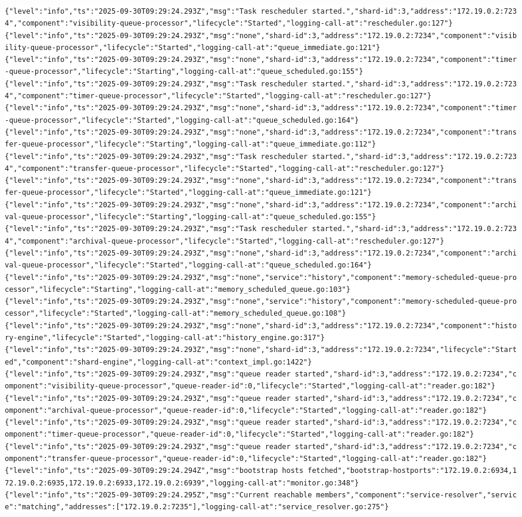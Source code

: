 ```
{"level":"info","ts":"2025-09-30T09:29:24.293Z","msg":"Task rescheduler started.","shard-id":3,"address":"172.19.0.2:7234","component":"visibility-queue-processor","lifecycle":"Started","logging-call-at":"rescheduler.go:127"}
{"level":"info","ts":"2025-09-30T09:29:24.293Z","msg":"none","shard-id":3,"address":"172.19.0.2:7234","component":"visibility-queue-processor","lifecycle":"Started","logging-call-at":"queue_immediate.go:121"}
{"level":"info","ts":"2025-09-30T09:29:24.293Z","msg":"none","shard-id":3,"address":"172.19.0.2:7234","component":"timer-queue-processor","lifecycle":"Starting","logging-call-at":"queue_scheduled.go:155"}
{"level":"info","ts":"2025-09-30T09:29:24.293Z","msg":"Task rescheduler started.","shard-id":3,"address":"172.19.0.2:7234","component":"timer-queue-processor","lifecycle":"Started","logging-call-at":"rescheduler.go:127"}
{"level":"info","ts":"2025-09-30T09:29:24.293Z","msg":"none","shard-id":3,"address":"172.19.0.2:7234","component":"timer-queue-processor","lifecycle":"Started","logging-call-at":"queue_scheduled.go:164"}
{"level":"info","ts":"2025-09-30T09:29:24.293Z","msg":"none","shard-id":3,"address":"172.19.0.2:7234","component":"transfer-queue-processor","lifecycle":"Starting","logging-call-at":"queue_immediate.go:112"}
{"level":"info","ts":"2025-09-30T09:29:24.293Z","msg":"Task rescheduler started.","shard-id":3,"address":"172.19.0.2:7234","component":"transfer-queue-processor","lifecycle":"Started","logging-call-at":"rescheduler.go:127"}
{"level":"info","ts":"2025-09-30T09:29:24.293Z","msg":"none","shard-id":3,"address":"172.19.0.2:7234","component":"transfer-queue-processor","lifecycle":"Started","logging-call-at":"queue_immediate.go:121"}
{"level":"info","ts":"2025-09-30T09:29:24.293Z","msg":"none","shard-id":3,"address":"172.19.0.2:7234","component":"archival-queue-processor","lifecycle":"Starting","logging-call-at":"queue_scheduled.go:155"}
{"level":"info","ts":"2025-09-30T09:29:24.293Z","msg":"Task rescheduler started.","shard-id":3,"address":"172.19.0.2:7234","component":"archival-queue-processor","lifecycle":"Started","logging-call-at":"rescheduler.go:127"}
{"level":"info","ts":"2025-09-30T09:29:24.293Z","msg":"none","shard-id":3,"address":"172.19.0.2:7234","component":"archival-queue-processor","lifecycle":"Started","logging-call-at":"queue_scheduled.go:164"}
{"level":"info","ts":"2025-09-30T09:29:24.293Z","msg":"none","service":"history","component":"memory-scheduled-queue-processor","lifecycle":"Starting","logging-call-at":"memory_scheduled_queue.go:103"}
{"level":"info","ts":"2025-09-30T09:29:24.293Z","msg":"none","service":"history","component":"memory-scheduled-queue-processor","lifecycle":"Started","logging-call-at":"memory_scheduled_queue.go:108"}
{"level":"info","ts":"2025-09-30T09:29:24.293Z","msg":"none","shard-id":3,"address":"172.19.0.2:7234","component":"history-engine","lifecycle":"Started","logging-call-at":"history_engine.go:317"}
{"level":"info","ts":"2025-09-30T09:29:24.293Z","msg":"none","shard-id":3,"address":"172.19.0.2:7234","lifecycle":"Started","component":"shard-engine","logging-call-at":"context_impl.go:1422"}
{"level":"info","ts":"2025-09-30T09:29:24.293Z","msg":"queue reader started","shard-id":3,"address":"172.19.0.2:7234","component":"visibility-queue-processor","queue-reader-id":0,"lifecycle":"Started","logging-call-at":"reader.go:182"}
{"level":"info","ts":"2025-09-30T09:29:24.293Z","msg":"queue reader started","shard-id":3,"address":"172.19.0.2:7234","component":"archival-queue-processor","queue-reader-id":0,"lifecycle":"Started","logging-call-at":"reader.go:182"}
{"level":"info","ts":"2025-09-30T09:29:24.293Z","msg":"queue reader started","shard-id":3,"address":"172.19.0.2:7234","component":"timer-queue-processor","queue-reader-id":0,"lifecycle":"Started","logging-call-at":"reader.go:182"}
{"level":"info","ts":"2025-09-30T09:29:24.293Z","msg":"queue reader started","shard-id":3,"address":"172.19.0.2:7234","component":"transfer-queue-processor","queue-reader-id":0,"lifecycle":"Started","logging-call-at":"reader.go:182"}
{"level":"info","ts":"2025-09-30T09:29:24.294Z","msg":"bootstrap hosts fetched","bootstrap-hostports":"172.19.0.2:6934,172.19.0.2:6935,172.19.0.2:6933,172.19.0.2:6939","logging-call-at":"monitor.go:348"}
{"level":"info","ts":"2025-09-30T09:29:24.295Z","msg":"Current reachable members","component":"service-resolver","service":"matching","addresses":["172.19.0.2:7235"],"logging-call-at":"service_resolver.go:275"}
```